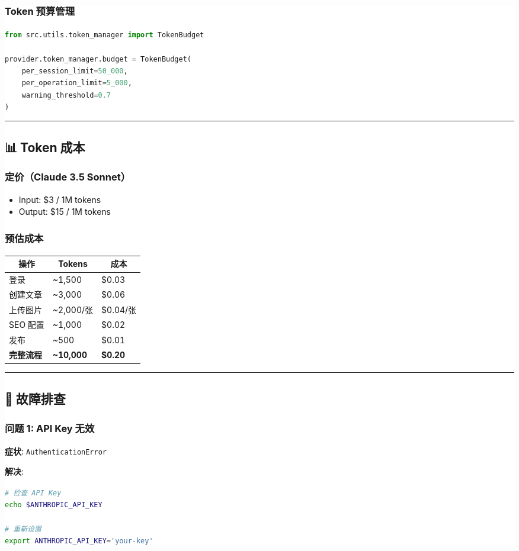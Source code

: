 ### Token 预算管理

```python
from src.utils.token_manager import TokenBudget

provider.token_manager.budget = TokenBudget(
    per_session_limit=50_000,
    per_operation_limit=5_000,
    warning_threshold=0.7
)
```

---

## 📊 Token 成本

### 定价（Claude 3.5 Sonnet）

- Input: $3 / 1M tokens
- Output: $15 / 1M tokens

### 预估成本

| 操作 | Tokens | 成本 |
|------|--------|------|
| 登录 | ~1,500 | $0.03 |
| 创建文章 | ~3,000 | $0.06 |
| 上传图片 | ~2,000/张 | $0.04/张 |
| SEO 配置 | ~1,000 | $0.02 |
| 发布 | ~500 | $0.01 |
| **完整流程** | **~10,000** | **$0.20** |

---

## 🔧 故障排查

### 问题 1: API Key 无效

**症状**: `AuthenticationError`

**解决**:
```bash
# 检查 API Key
echo $ANTHROPIC_API_KEY

# 重新设置
export ANTHROPIC_API_KEY='your-key'
```
